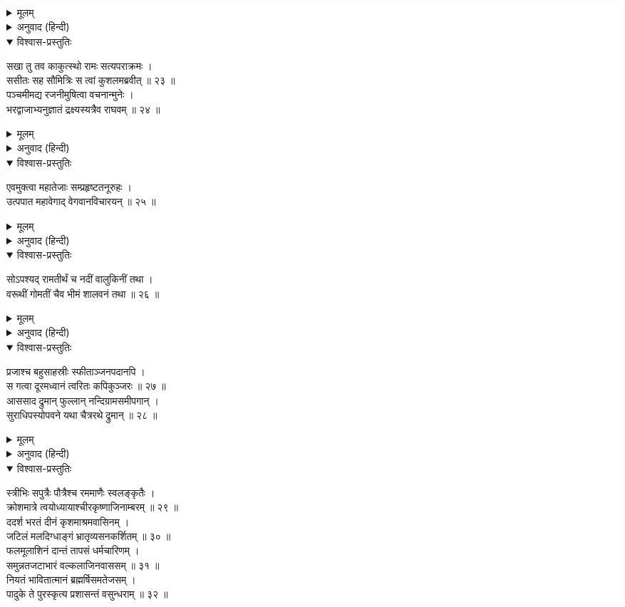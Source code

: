 <details><summary>मूलम्</summary></details>

<details><summary>अनुवाद (हिन्दी)</summary></details>

<details open><summary>विश्वास-प्रस्तुतिः</summary>

सखा तु तव काकुत्स्थो रामः सत्यपराक्रमः ।  
ससीतः सह सौमित्रिः स त्वां कुशलमब्रवीत् ॥ २३ ॥  
पञ्चमीमद्य रजनीमुषित्वा वचनान्मुनेः ।  
भरद्वाजाभ्यनुज्ञातं द्रक्ष्यस्यत्रैव राघवम् ॥ २४ ॥
</details>

<details><summary>मूलम्</summary></details>

<details><summary>अनुवाद (हिन्दी)</summary></details>

<details open><summary>विश्वास-प्रस्तुतिः</summary>

एवमुक्त्वा महातेजाः सम्प्रहृष्टतनूरुहः ।  
उत्पपात महावेगाद् वेगवानविचारयन् ॥ २५ ॥
</details>

<details><summary>मूलम्</summary></details>

<details><summary>अनुवाद (हिन्दी)</summary></details>

<details open><summary>विश्वास-प्रस्तुतिः</summary>

सोऽपश्यद् रामतीर्थं च नदीं वालुकिनीं तथा ।  
वरूथीं गोमतीं चैव भीमं शालवनं तथा ॥ २६ ॥
</details>

<details><summary>मूलम्</summary></details>

<details><summary>अनुवाद (हिन्दी)</summary></details>

<details open><summary>विश्वास-प्रस्तुतिः</summary>

प्रजाश्च बहुसाहस्रीः स्फीताञ्जनपदानपि ।  
स गत्वा दूरमध्वानं त्वरितः कपिकुञ्जरः ॥ २७ ॥  
आससाद द्रुमान् फुल्लान् नन्दिग्रामसमीपगान् ।  
सुराधिपस्योपवने यथा चैत्ररथे द्रुमान् ॥ २८ ॥
</details>

<details><summary>मूलम्</summary></details>

<details><summary>अनुवाद (हिन्दी)</summary></details>

<details open><summary>विश्वास-प्रस्तुतिः</summary>

स्त्रीभिः सपुत्रैः पौत्रैश्च रममाणैः स्वलङ्कृतैः ।  
क्रोशमात्रे त्वयोध्यायाश्चीरकृष्णाजिनाम्बरम् ॥ २९ ॥  
ददर्श भरतं दीनं कृशमाश्रमवासिनम् ।  
जटिलं मलदिग्धाङ्गं भ्रातृव्यसनकर्शितम् ॥ ३० ॥  
फलमूलाशिनं दान्तं तापसं धर्मचारिणम् ।  
समुन्नतजटाभारं वल्कलाजिनवाससम् ॥ ३१ ॥  
नियतं भावितात्मानं ब्रह्मर्षिसमतेजसम् ।  
पादुके ते पुरस्कृत्य प्रशासन्तं वसुन्धराम् ॥ ३२ ॥
</details>
